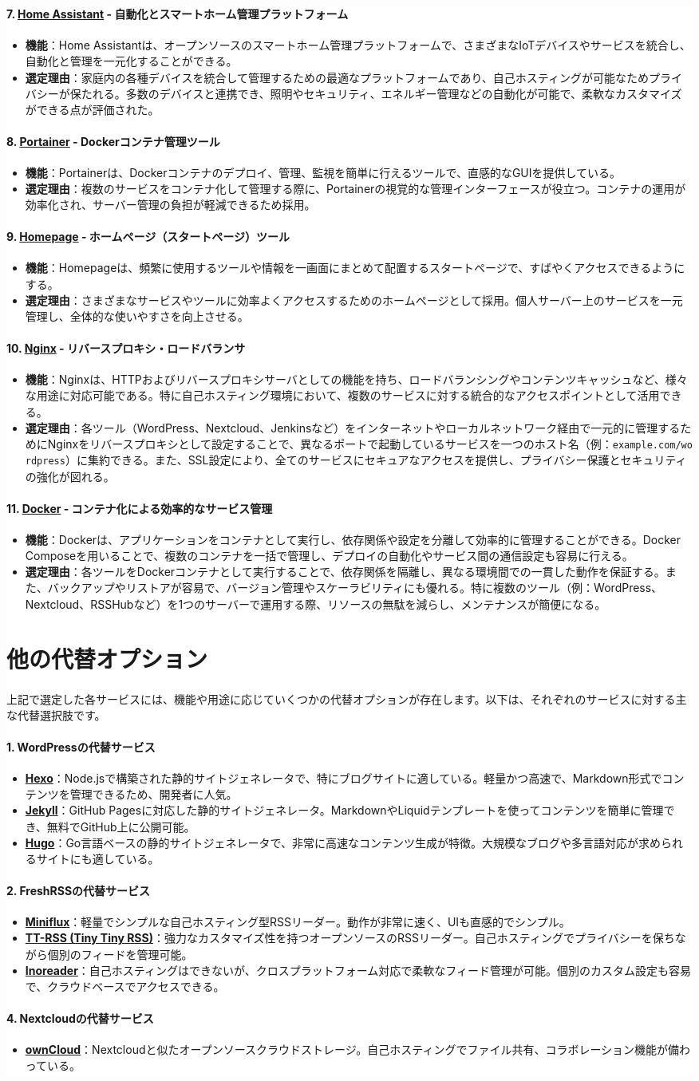 #### 7. **[Home Assistant](https://www.home-assistant.io/)** - 自動化とスマートホーム管理プラットフォーム
   - **機能**：Home Assistantは、オープンソースのスマートホーム管理プラットフォームで、さまざまなIoTデバイスやサービスを統合し、自動化と管理を一元化することができる。
   - **選定理由**：家庭内の各種デバイスを統合して管理するための最適なプラットフォームであり、自己ホスティングが可能なためプライバシーが保たれる。多数のデバイスと連携でき、照明やセキュリティ、エネルギー管理などの自動化が可能で、柔軟なカスタマイズができる点が評価された。

#### 8. **[Portainer](https://www.portainer.io/)** - Dockerコンテナ管理ツール
   - **機能**：Portainerは、Dockerコンテナのデプロイ、管理、監視を簡単に行えるツールで、直感的なGUIを提供している。
   - **選定理由**：複数のサービスをコンテナ化して管理する際に、Portainerの視覚的な管理インターフェースが役立つ。コンテナの運用が効率化され、サーバー管理の負担が軽減できるため採用。

#### 9. **[Homepage](https://gethomepage.dev/)** - ホームページ（スタートページ）ツール
   - **機能**：Homepageは、頻繁に使用するツールや情報を一画面にまとめて配置するスタートページで、すばやくアクセスできるようにする。
   - **選定理由**：さまざまなサービスやツールに効率よくアクセスするためのホームページとして採用。個人サーバー上のサービスを一元管理し、全体的な使いやすさを向上させる。

#### 10. **[Nginx](https://nginx.org/en/)** - リバースプロキシ・ロードバランサ
   - **機能**：Nginxは、HTTPおよびリバースプロキシサーバとしての機能を持ち、ロードバランシングやコンテンツキャッシュなど、様々な用途に対応可能である。特に自己ホスティング環境において、複数のサービスに対する統合的なアクセスポイントとして活用できる。
   - **選定理由**：各ツール（WordPress、Nextcloud、Jenkinsなど）をインターネットやローカルネットワーク経由で一元的に管理するためにNginxをリバースプロキシとして設定することで、異なるポートで起動しているサービスを一つのホスト名（例：`example.com/wordpress`）に集約できる。また、SSL設定により、全てのサービスにセキュアなアクセスを提供し、プライバシー保護とセキュリティの強化が図れる。

#### 11. **[Docker](https://www.docker.com/)** - コンテナ化による効率的なサービス管理
   - **機能**：Dockerは、アプリケーションをコンテナとして実行し、依存関係や設定を分離して効率的に管理することができる。Docker Composeを用いることで、複数のコンテナを一括で管理し、デプロイの自動化やサービス間の通信設定も容易に行える。
   - **選定理由**：各ツールをDockerコンテナとして実行することで、依存関係を隔離し、異なる環境間での一貫した動作を保証する。また、バックアップやリストアが容易で、バージョン管理やスケーラビリティにも優れる。特に複数のツール（例：WordPress、Nextcloud、RSSHubなど）を1つのサーバーで運用する際、リソースの無駄を減らし、メンテナンスが簡便になる。

# 他の代替オプション

上記で選定した各サービスには、機能や用途に応じていくつかの代替オプションが存在します。以下は、それぞれのサービスに対する主な代替選択肢です。

#### 1. **WordPressの代替サービス**
   - **[Hexo](https://hexo.io/ja/)**：Node.jsで構築された静的サイトジェネレータで、特にブログサイトに適している。軽量かつ高速で、Markdown形式でコンテンツを管理できるため、開発者に人気。
   - **[Jekyll](https://jekyllrb.com/)**：GitHub Pagesに対応した静的サイトジェネレータ。MarkdownやLiquidテンプレートを使ってコンテンツを簡単に管理でき、無料でGitHub上に公開可能。
   - **[Hugo](https://gohugo.io/)**：Go言語ベースの静的サイトジェネレータで、非常に高速なコンテンツ生成が特徴。大規模なブログや多言語対応が求められるサイトにも適している。

#### 2. **FreshRSSの代替サービス**
   - **[Miniflux](https://miniflux.app/)**：軽量でシンプルな自己ホスティング型RSSリーダー。動作が非常に速く、UIも直感的でシンプル。
   - **[TT-RSS (Tiny Tiny RSS)](https://tt-rss.org/)**：強力なカスタマイズ性を持つオープンソースのRSSリーダー。自己ホスティングでプライバシーを保ちながら個別のフィードを管理可能。
   - **[Inoreader](https://www.inoreader.com/)**：自己ホスティングはできないが、クロスプラットフォーム対応で柔軟なフィード管理が可能。個別のカスタム設定も容易で、クラウドベースでアクセスできる。

#### 4. **Nextcloudの代替サービス**
   - **[ownCloud](https://owncloud.com/)**：Nextcloudと似たオープンソースクラウドストレージ。自己ホスティングでファイル共有、コラボレーション機能が備わっている。
